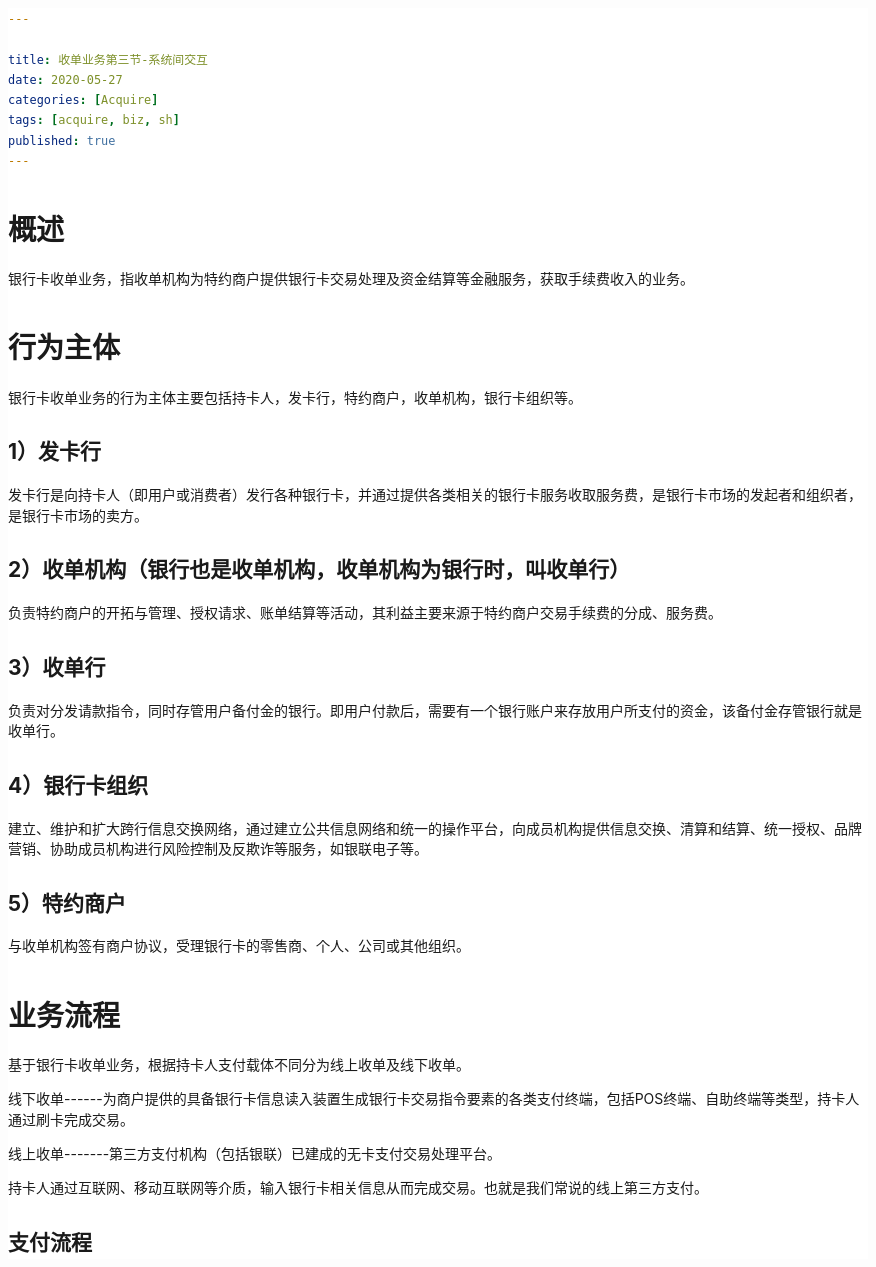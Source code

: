 ```yaml
---

title: 收单业务第三节-系统间交互
date: 2020-05-27
categories: [Acquire]
tags: [acquire, biz, sh]
published: true
---
```


# 概述

银行卡收单业务，指收单机构为特约商户提供银行卡交易处理及资金结算等金融服务，获取手续费收入的业务。

# 行为主体

银行卡收单业务的行为主体主要包括持卡人，发卡行，特约商户，收单机构，银行卡组织等。

## 1）发卡行

发卡行是向持卡人（即用户或消费者）发行各种银行卡，并通过提供各类相关的银行卡服务收取服务费，是银行卡市场的发起者和组织者，是银行卡市场的卖方。

## 2）收单机构（银行也是收单机构，收单机构为银行时，叫收单行）

负责特约商户的开拓与管理、授权请求、账单结算等活动，其利益主要来源于特约商户交易手续费的分成、服务费。

## 3）收单行

负责对分发请款指令，同时存管用户备付金的银行。即用户付款后，需要有一个银行账户来存放用户所支付的资金，该备付金存管银行就是收单行。

## 4）银行卡组织

建立、维护和扩大跨行信息交换网络，通过建立公共信息网络和统一的操作平台，向成员机构提供信息交换、清算和结算、统一授权、品牌营销、协助成员机构进行风险控制及反欺诈等服务，如银联电子等。

## 5）特约商户

与收单机构签有商户协议，受理银行卡的零售商、个人、公司或其他组织。

# 业务流程

基于银行卡收单业务，根据持卡人支付载体不同分为线上收单及线下收单。

线下收单------为商户提供的具备银行卡信息读入装置生成银行卡交易指令要素的各类支付终端，包括POS终端、自助终端等类型，持卡人通过刷卡完成交易。

线上收单-------第三方支付机构（包括银联）已建成的无卡支付交易处理平台。

持卡人通过互联网、移动互联网等介质，输入银行卡相关信息从而完成交易。也就是我们常说的线上第三方支付。

## 支付流程
